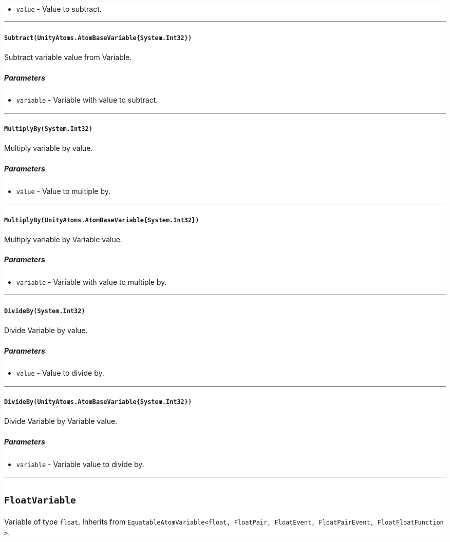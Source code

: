 -   `value` - Value to subtract.

---

#### `Subtract(UnityAtoms.AtomBaseVariable{System.Int32})`

Subtract variable value from Variable.

##### Parameters

-   `variable` - Variable with value to subtract.

---

#### `MultiplyBy(System.Int32)`

Multiply variable by value.

##### Parameters

-   `value` - Value to multiple by.

---

#### `MultiplyBy(UnityAtoms.AtomBaseVariable{System.Int32})`

Multiply variable by Variable value.

##### Parameters

-   `variable` - Variable with value to multiple by.

---

#### `DivideBy(System.Int32)`

Divide Variable by value.

##### Parameters

-   `value` - Value to divide by.

---

#### `DivideBy(UnityAtoms.AtomBaseVariable{System.Int32})`

Divide Variable by Variable value.

##### Parameters

-   `variable` - Variable value to divide by.

---

## `FloatVariable`

Variable of type `float`. Inherits from `EquatableAtomVariable<float, FloatPair, FloatEvent, FloatPairEvent, FloatFloatFunction>`.
